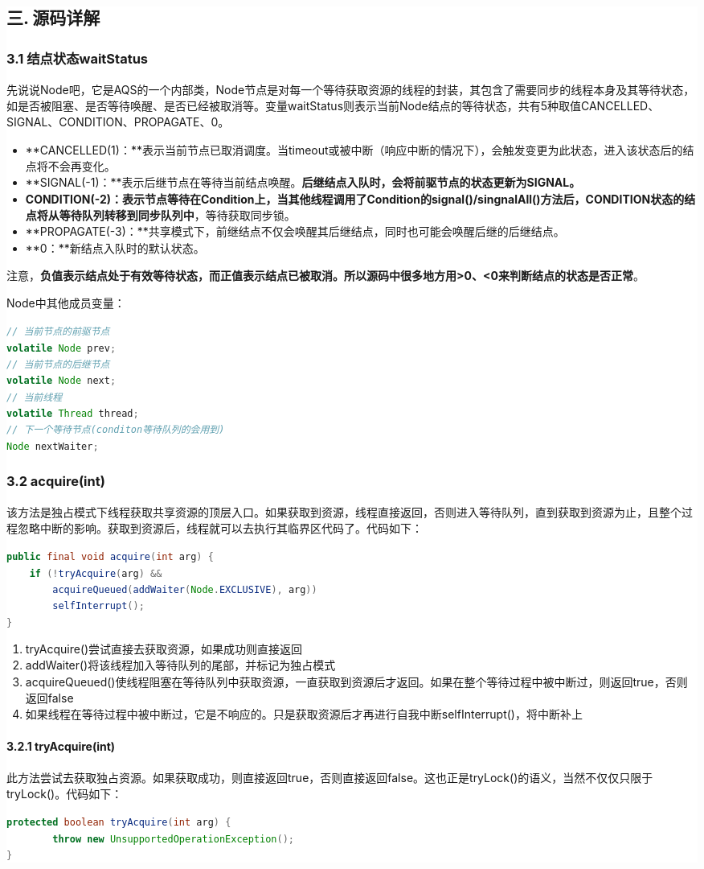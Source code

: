 ## 三. 源码详解

### 3.1 结点状态waitStatus

先说说Node吧，它是AQS的一个内部类，Node节点是对每一个等待获取资源的线程的封装，其包含了需要同步的线程本身及其等待状态，如是否被阻塞、是否等待唤醒、是否已经被取消等。变量waitStatus则表示当前Node结点的等待状态，共有5种取值CANCELLED、SIGNAL、CONDITION、PROPAGATE、0。

- **CANCELLED(1)：**表示当前节点已取消调度。当timeout或被中断（响应中断的情况下），会触发变更为此状态，进入该状态后的结点将不会再变化。
- **SIGNAL(-1)：**表示后继节点在等待当前结点唤醒。**后继结点入队时，会将前驱节点的状态更新为SIGNAL。**
- **CONDITION(-2)：**表示节点等待在Condition上，当其他线程调用了Condition的signal()/singnalAll()方法后，CONDITION状态的结点将**从等待队列转移到同步队列中**，等待获取同步锁。
- **PROPAGATE(-3)：**共享模式下，前继结点不仅会唤醒其后继结点，同时也可能会唤醒后继的后继结点。
- **0：**新结点入队时的默认状态。

注意，**负值表示结点处于有效等待状态，而正值表示结点已被取消。所以源码中很多地方用>0、<0来判断结点的状态是否正常**。

Node中其他成员变量：

```java
// 当前节点的前驱节点
volatile Node prev;
// 当前节点的后继节点
volatile Node next;
// 当前线程
volatile Thread thread;
// 下一个等待节点(conditon等待队列的会用到)
Node nextWaiter;
```

### 3.2 acquire(int)

该方法是独占模式下线程获取共享资源的顶层入口。如果获取到资源，线程直接返回，否则进入等待队列，直到获取到资源为止，且整个过程忽略中断的影响。获取到资源后，线程就可以去执行其临界区代码了。代码如下：

```java
public final void acquire(int arg) {
    if (!tryAcquire(arg) &&
        acquireQueued(addWaiter(Node.EXCLUSIVE), arg))
        selfInterrupt();
}
```

1. tryAcquire()尝试直接去获取资源，如果成功则直接返回
2. addWaiter()将该线程加入等待队列的尾部，并标记为独占模式
3. acquireQueued()使线程阻塞在等待队列中获取资源，一直获取到资源后才返回。如果在整个等待过程中被中断过，则返回true，否则返回false
4. 如果线程在等待过程中被中断过，它是不响应的。只是获取资源后才再进行自我中断selfInterrupt()，将中断补上

#### 3.2.1 tryAcquire(int)

此方法尝试去获取独占资源。如果获取成功，则直接返回true，否则直接返回false。这也正是tryLock()的语义，当然不仅仅只限于tryLock()。代码如下：

```java
protected boolean tryAcquire(int arg) {
        throw new UnsupportedOperationException();
}
```
